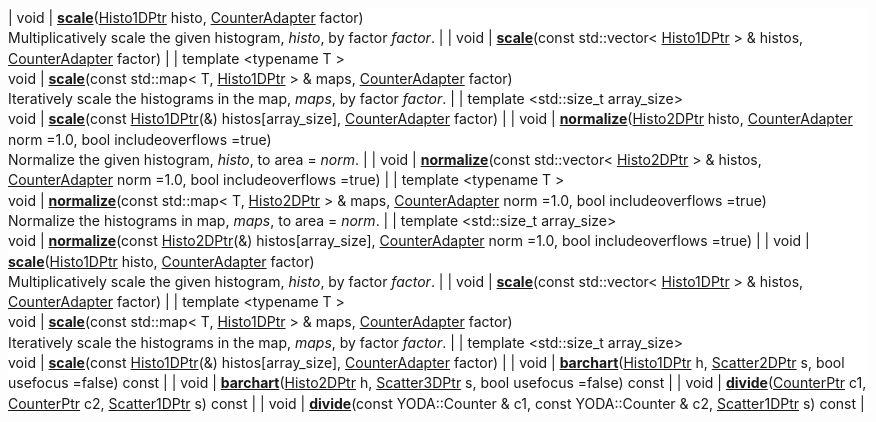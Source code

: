 | void | **[scale](http://example.org/classes/classrivet_1_1analysis/#function-scale)**(<a href="http://example.org/modules/group__useraos/#using-histo1dptr">Histo1DPtr</a> histo, <a href="http://example.org/classes/classrivet_1_1analysis_1_1counteradapter/">CounterAdapter</a> factor)<br>Multiplicatively scale the given histogram, _histo_, by factor _factor_.  |
| void | **[scale](http://example.org/classes/classrivet_1_1analysis/#function-scale)**(const std::vector< <a href="http://example.org/modules/group__useraos/#using-histo1dptr">Histo1DPtr</a> > & histos, <a href="http://example.org/classes/classrivet_1_1analysis_1_1counteradapter/">CounterAdapter</a> factor) |
| template <typename T \> <br>void | **[scale](http://example.org/classes/classrivet_1_1analysis/#function-scale)**(const std::map< T, <a href="http://example.org/modules/group__useraos/#using-histo1dptr">Histo1DPtr</a> > & maps, <a href="http://example.org/classes/classrivet_1_1analysis_1_1counteradapter/">CounterAdapter</a> factor)<br>Iteratively scale the histograms in the map, _maps_, by factor _factor_.  |
| template <std::size_t array_size\> <br>void | **[scale](http://example.org/classes/classrivet_1_1analysis/#function-scale)**(const <a href="http://example.org/modules/group__useraos/#using-histo1dptr">Histo1DPtr</a>(&) histos[array_size], <a href="http://example.org/classes/classrivet_1_1analysis_1_1counteradapter/">CounterAdapter</a> factor) |
| void | **[normalize](http://example.org/classes/classrivet_1_1analysis/#function-normalize)**(<a href="http://example.org/modules/group__useraos/#using-histo2dptr">Histo2DPtr</a> histo, <a href="http://example.org/classes/classrivet_1_1analysis_1_1counteradapter/">CounterAdapter</a> norm =1.0, bool includeoverflows =true)<br>Normalize the given histogram, _histo_, to area = _norm_.  |
| void | **[normalize](http://example.org/classes/classrivet_1_1analysis/#function-normalize)**(const std::vector< <a href="http://example.org/modules/group__useraos/#using-histo2dptr">Histo2DPtr</a> > & histos, <a href="http://example.org/classes/classrivet_1_1analysis_1_1counteradapter/">CounterAdapter</a> norm =1.0, bool includeoverflows =true) |
| template <typename T \> <br>void | **[normalize](http://example.org/classes/classrivet_1_1analysis/#function-normalize)**(const std::map< T, <a href="http://example.org/modules/group__useraos/#using-histo2dptr">Histo2DPtr</a> > & maps, <a href="http://example.org/classes/classrivet_1_1analysis_1_1counteradapter/">CounterAdapter</a> norm =1.0, bool includeoverflows =true)<br>Normalize the histograms in map, _maps_, to area = _norm_.  |
| template <std::size_t array_size\> <br>void | **[normalize](http://example.org/classes/classrivet_1_1analysis/#function-normalize)**(const <a href="http://example.org/modules/group__useraos/#using-histo2dptr">Histo2DPtr</a>(&) histos[array_size], <a href="http://example.org/classes/classrivet_1_1analysis_1_1counteradapter/">CounterAdapter</a> norm =1.0, bool includeoverflows =true) |
| void | **[scale](http://example.org/classes/classrivet_1_1analysis/#function-scale)**(<a href="http://example.org/modules/group__useraos/#using-histo1dptr">Histo1DPtr</a> histo, <a href="http://example.org/classes/classrivet_1_1analysis_1_1counteradapter/">CounterAdapter</a> factor)<br>Multiplicatively scale the given histogram, _histo_, by factor _factor_.  |
| void | **[scale](http://example.org/classes/classrivet_1_1analysis/#function-scale)**(const std::vector< <a href="http://example.org/modules/group__useraos/#using-histo1dptr">Histo1DPtr</a> > & histos, <a href="http://example.org/classes/classrivet_1_1analysis_1_1counteradapter/">CounterAdapter</a> factor) |
| template <typename T \> <br>void | **[scale](http://example.org/classes/classrivet_1_1analysis/#function-scale)**(const std::map< T, <a href="http://example.org/modules/group__useraos/#using-histo1dptr">Histo1DPtr</a> > & maps, <a href="http://example.org/classes/classrivet_1_1analysis_1_1counteradapter/">CounterAdapter</a> factor)<br>Iteratively scale the histograms in the map, _maps_, by factor _factor_.  |
| template <std::size_t array_size\> <br>void | **[scale](http://example.org/classes/classrivet_1_1analysis/#function-scale)**(const <a href="http://example.org/modules/group__useraos/#using-histo1dptr">Histo1DPtr</a>(&) histos[array_size], <a href="http://example.org/classes/classrivet_1_1analysis_1_1counteradapter/">CounterAdapter</a> factor) |
| void | **[barchart](http://example.org/modules/group__analysis__manip/#function-barchart)**(<a href="http://example.org/modules/group__useraos/#using-histo1dptr">Histo1DPtr</a> h, <a href="http://example.org/modules/group__useraos/#using-scatter2dptr">Scatter2DPtr</a> s, bool usefocus =false) const |
| void | **[barchart](http://example.org/classes/classrivet_1_1analysis/#function-barchart)**(<a href="http://example.org/modules/group__useraos/#using-histo2dptr">Histo2DPtr</a> h, <a href="http://example.org/modules/group__useraos/#using-scatter3dptr">Scatter3DPtr</a> s, bool usefocus =false) const |
| void | **[divide](http://example.org/modules/group__analysis__manip/#function-divide)**(<a href="http://example.org/modules/group__useraos/#using-counterptr">CounterPtr</a> c1, <a href="http://example.org/modules/group__useraos/#using-counterptr">CounterPtr</a> c2, <a href="http://example.org/modules/group__useraos/#using-scatter1dptr">Scatter1DPtr</a> s) const |
| void | **[divide](http://example.org/modules/group__analysis__manip/#function-divide)**(const YODA::Counter & c1, const YODA::Counter & c2, <a href="http://example.org/modules/group__useraos/#using-scatter1dptr">Scatter1DPtr</a> s) const |